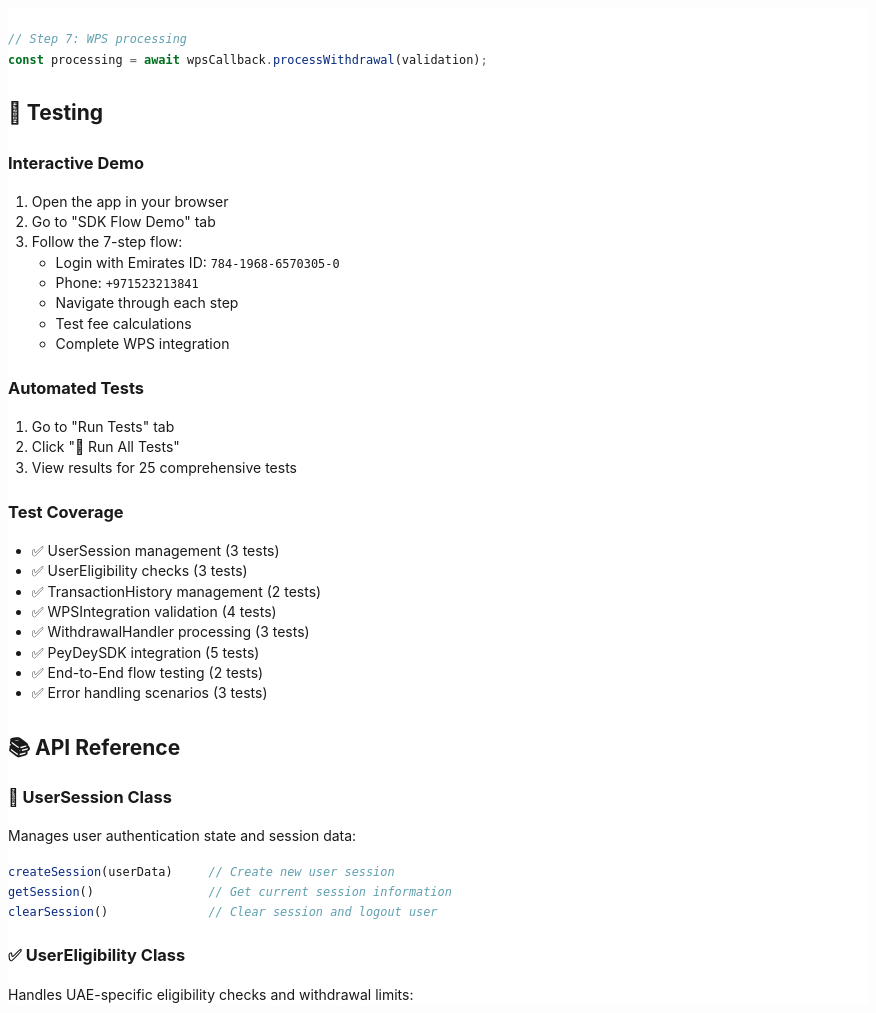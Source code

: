```javascript

// Step 7: WPS processing
const processing = await wpsCallback.processWithdrawal(validation);
```

## 🧪 **Testing**

### Interactive Demo

1. Open the app in your browser
2. Go to "SDK Flow Demo" tab
3. Follow the 7-step flow:
   - Login with Emirates ID: `784-1968-6570305-0`
   - Phone: `+971523213841`
   - Navigate through each step
   - Test fee calculations
   - Complete WPS integration

### Automated Tests

1. Go to "Run Tests" tab
2. Click "🚀 Run All Tests"
3. View results for 25 comprehensive tests

### Test Coverage

- ✅ UserSession management (3 tests)
- ✅ UserEligibility checks (3 tests)
- ✅ TransactionHistory management (2 tests)
- ✅ WPSIntegration validation (4 tests)
- ✅ WithdrawalHandler processing (3 tests)
- ✅ PeyDeySDK integration (5 tests)
- ✅ End-to-End flow testing (2 tests)
- ✅ Error handling scenarios (3 tests)

## 📚 **API Reference**

### 🔐 UserSession Class

Manages user authentication state and session data:

```javascript
createSession(userData)     // Create new user session
getSession()                // Get current session information
clearSession()              // Clear session and logout user
```

### ✅ UserEligibility Class

Handles UAE-specific eligibility checks and withdrawal limits:
